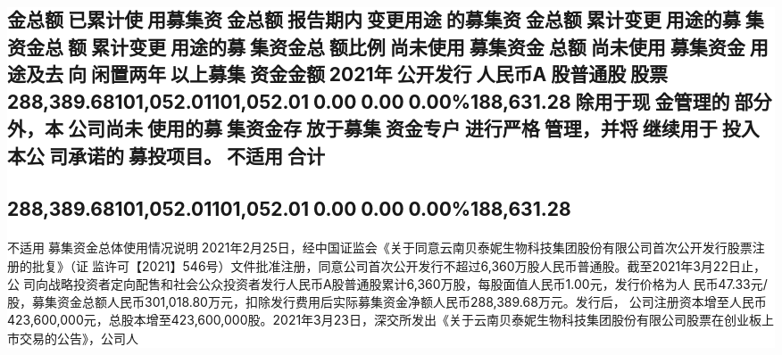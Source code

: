 金总额
已累计使
用募集资
金总额
报告期内
变更用途
的募集资
金总额
累计变更
用途的募
集资金总
额
累计变更
用途的募
集资金总
额比例
尚未使用
募集资金
总额
尚未使用
募集资金
用途及去
向
闲置两年
以上募集
资金金额
2021年
公开发行
人民币A
股普通股
股票
288,389.68101,052.01101,052.01
0.00
0.00
0.00%188,631.28
除用于现
金管理的
部分外，本
公司尚未
使用的募
集资金存
放于募集
资金专户
进行严格
管理，并将
继续用于
投入本公
司承诺的
募投项目。
不适用
合计
--
288,389.68101,052.01101,052.01
0.00
0.00
0.00%188,631.28
--
不适用
募集资金总体使用情况说明
2021年2月25日，经中国证监会《关于同意云南贝泰妮生物科技集团股份有限公司首次公开发行股票注册的批复》（证
监许可【2021】546号）文件批准注册，同意公司首次公开发行不超过6,360万股人民币普通股。截至2021年3月22日止，公
司向战略投资者定向配售和社会公众投资者发行人民币A股普通股累计6,360万股，每股面值人民币1.00元，发行价格为人
民币47.33元/股，募集资金总额人民币301,018.80万元，扣除发行费用后实际募集资金净额人民币288,389.68万元。发行后，
公司注册资本增至人民币423,600,000元，总股本增至423,600,000股。2021年3月23日，深交所发出《关于云南贝泰妮生物科技集团股份有限公司股票在创业板上市交易的公告》，公司人